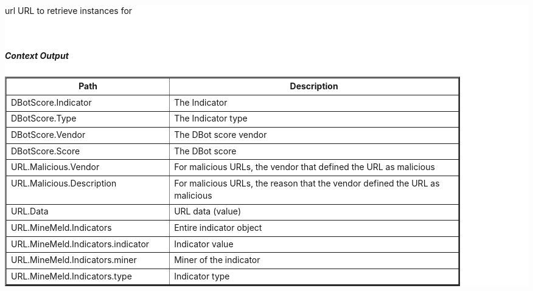 </thead>
<tbody>
<tr>
<td style="width: 275px;">url</td>
<td style="width: 446px;">URL to retrieve instances for</td>
</tr>
</tbody>
</table>
<p> </p>
<h5>Context Output</h5>
<table style="width: 748px;" border="2" cellpadding="6">
<thead>
<tr>
<th style="width: 256px;"><strong>Path</strong></th>
<th style="width: 465px;"><strong>Description</strong></th>
</tr>
</thead>
<tbody>
<tr>
<td style="width: 256px;">DBotScore.Indicator</td>
<td style="width: 465px;">The Indicator</td>
</tr>
<tr>
<td style="width: 256px;">DBotScore.Type</td>
<td style="width: 465px;">The Indicator type</td>
</tr>
<tr>
<td style="width: 256px;">DBotScore.Vendor</td>
<td style="width: 465px;">The DBot score vendor</td>
</tr>
<tr>
<td style="width: 256px;">DBotScore.Score</td>
<td style="width: 465px;">The DBot score</td>
</tr>
<tr>
<td style="width: 256px;">URL.Malicious.Vendor</td>
<td style="width: 465px;">For malicious URLs, the vendor that defined the URL as malicious</td>
</tr>
<tr>
<td style="width: 256px;">URL.Malicious.Description</td>
<td style="width: 465px;">For malicious URLs, the reason that the vendor defined the URL as malicious</td>
</tr>
<tr>
<td style="width: 256px;">URL.Data</td>
<td style="width: 465px;">URL data (value)</td>
</tr>
<tr>
<td style="width: 256px;">URL.MineMeld.Indicators</td>
<td style="width: 465px;">Entire indicator object</td>
</tr>
<tr>
<td style="width: 256px;">URL.MineMeld.Indicators.indicator</td>
<td style="width: 465px;">Indicator value</td>
</tr>
<tr>
<td style="width: 256px;">URL.MineMeld.Indicators.miner</td>
<td style="width: 465px;">Miner of the indicator</td>
</tr>
<tr>
<td style="width: 256px;">URL.MineMeld.Indicators.type</td>
<td style="width: 465px;">Indicator type</td>
</tr>
<tr>